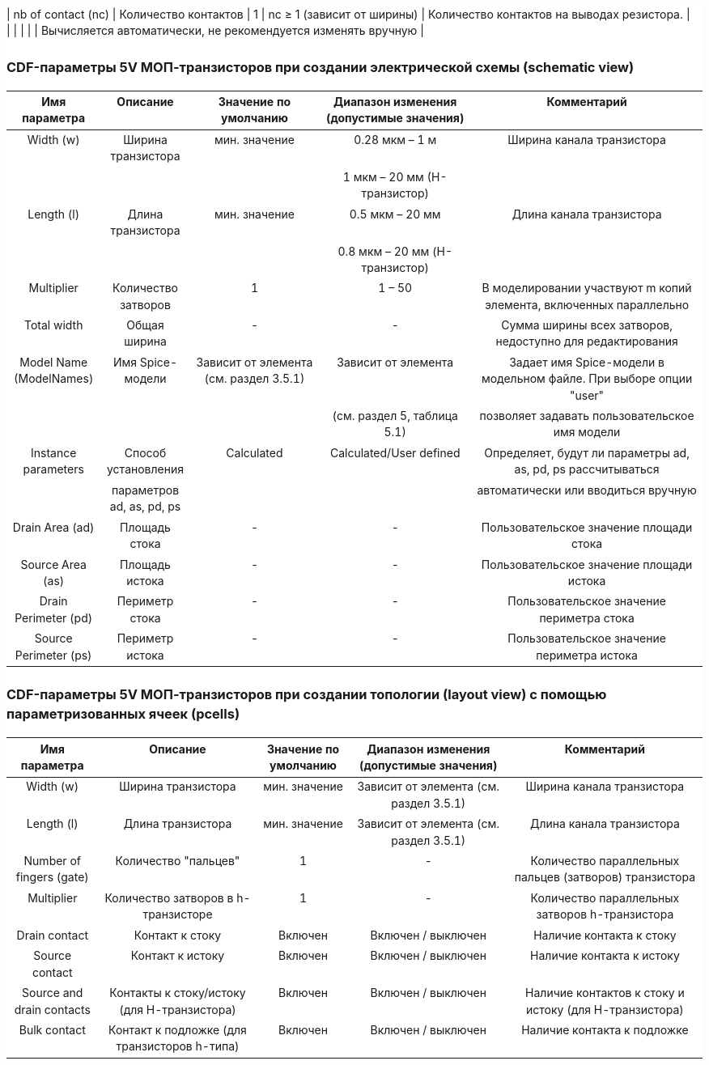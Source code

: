 | nb of contact (nc) |  Количество контактов   |           1           |        nc ≥ 1 (зависит от ширины)        |          Количество контактов на выводах резистора.          | \
|                    |                         |                       |                                          | Вычисляется автоматически, не рекомендуется изменять вручную |

### CDF-параметры 5V МОП-транзисторов при создании электрической схемы (schematic view)

|      Имя параметра      |         Описание          |         Значение по умолчанию          | Диапазон изменения (допустимые значения) |                            Комментарий                             |
| :---------------------: | :-----------------------: | :------------------------------------: | :--------------------------------------: | :----------------------------------------------------------------: |
|        Width (w)        |    Ширина транзистора     |             мин. значение              |              0.28 мкм – 1 м              |                     Ширина канала транзистора                      | \
|                         |                           |                                        |       1 мкм – 20 мм (Н-транзистор)       |                                                                    |
|       Length (l)        |     Длина транзистора     |             мин. значение              |             0.5 мкм – 20 мм              |                      Длина канала транзистора                      | \
|                         |                           |                                        |      0.8 мкм – 20 мм (H-транзистор)      |                                                                    |
|       Multiplier        |    Количество затворов    |                   1                    |                  1 – 50                  | В моделировании участвуют m копий элемента, включенных параллельно |
|       Total width       |       Общая ширина        |                   -                    |                    -                     |     Сумма ширины всех затворов, недоступно для редактирования      |
| Model Name (ModelNames) |     Имя Spice-модели      | Зависит от элемента (см. раздел 3.5.1) |           Зависит от элемента            | Задает имя Spice-модели в модельном файле. При выборе опции "user" | \
|                         |                           |                                        |       (см. раздел 5, таблица 5.1)        |           позволяет задавать пользовательское имя модели           |
|   Instance parameters   |    Способ установления    |               Calculated               |         Calculated/User defined          |    Определяет, будут ли параметры ad, as, pd, ps рассчитываться    | \
|                         | параметров ad, as, pd, ps |                                        |                                          |                автоматически или вводиться вручную                 |
|     Drain Area (ad)     |       Площадь стока       |                   -                    |                    -                     |              Пользовательское значение площади стока               |
|    Source Area (as)     |      Площадь истока       |                   -                    |                    -                     |              Пользовательское значение площади истока              |
|  Drain Perimeter (pd)   |      Периметр стока       |                   -                    |                    -                     |             Пользовательское значение периметра стока              |
|  Source Perimeter (ps)  |      Периметр истока      |                   -                    |                    -                     |             Пользовательское значение периметра истока             |

### CDF-параметры 5V МОП-транзисторов при создании топологии (layout view) с помощью параметризованных ячеек (pcells)

|       Имя параметра       |                   Описание                   | Значение по умолчанию | Диапазон изменения (допустимые значения) |                        Комментарий                         |
| :-----------------------: | :------------------------------------------: | :-------------------: | :--------------------------------------: | :--------------------------------------------------------: |
|         Width (w)         |              Ширина транзистора              |     мин. значение     |  Зависит от элемента (см. раздел 3.5.1)  |                 Ширина канала транзистора                  |
|        Length (l)         |              Длина транзистора               |     мин. значение     |  Зависит от элемента (см. раздел 3.5.1)  |                  Длина канала транзистора                  |
| Number of fingers (gate)  |             Количество "пальцев"             |           1           |                    -                     |   Количество параллельных пальцев (затворов) транзистора   |
|        Multiplier         |     Количество затворов в h-транзисторе      |           1           |                    -                     |       Количество параллельных затворов h-транзистора       |
|       Drain contact       |               Контакт к стоку                |        Включен        |            Включен / выключен            |                  Наличие контакта к стоку                  |
|      Source contact       |               Контакт к истоку               |        Включен        |            Включен / выключен            |                 Наличие контакта к истоку                  |
| Source and drain contacts | Контакты к стоку/истоку (для Н-транзистора)  |        Включен        |            Включен / выключен            |   Наличие контактов к стоку и истоку (для Н-транзистора)   |
|       Bulk contact        | Контакт к подложке (для транзисторов h-типа) |        Включен        |            Включен / выключен            |                Наличие контакта к подложке                 |